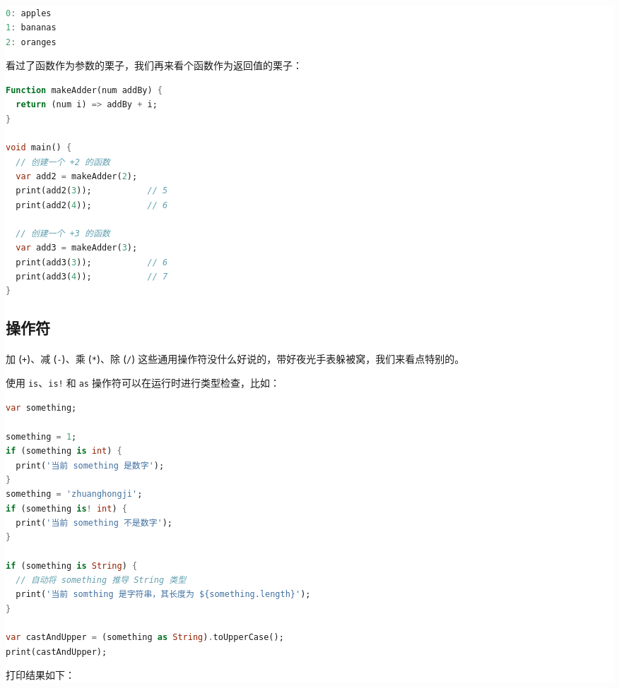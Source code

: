 ```dart
0: apples
1: bananas
2: oranges
```

看过了函数作为参数的栗子，我们再来看个函数作为返回值的栗子：

```dart
Function makeAdder(num addBy) {
  return (num i) => addBy + i;
}

void main() {
  // 创建一个 +2 的函数
  var add2 = makeAdder(2);
  print(add2(3));           // 5
  print(add2(4));           // 6

  // 创建一个 +3 的函数
  var add3 = makeAdder(3);
  print(add3(3));           // 6
  print(add3(4));           // 7
}
```


## 操作符

加 (`+`)、减 (`-`)、乘 (`*`)、除 (`/`) 这些通用操作符没什么好说的，带好夜光手表躲被窝，我们来看点特别的。

使用 `is`、`is!` 和 `as` 操作符可以在运行时进行类型检查，比如：

```dart
var something;

something = 1;
if (something is int) {
  print('当前 something 是数字');
}
something = 'zhuanghongji';
if (something is! int) {
  print('当前 something 不是数字');
}

if (something is String) {
  // 自动将 something 推导 String 类型
  print('当前 somthing 是字符串，其长度为 ${something.length}');
}

var castAndUpper = (something as String).toUpperCase();
print(castAndUpper);
```

打印结果如下：
